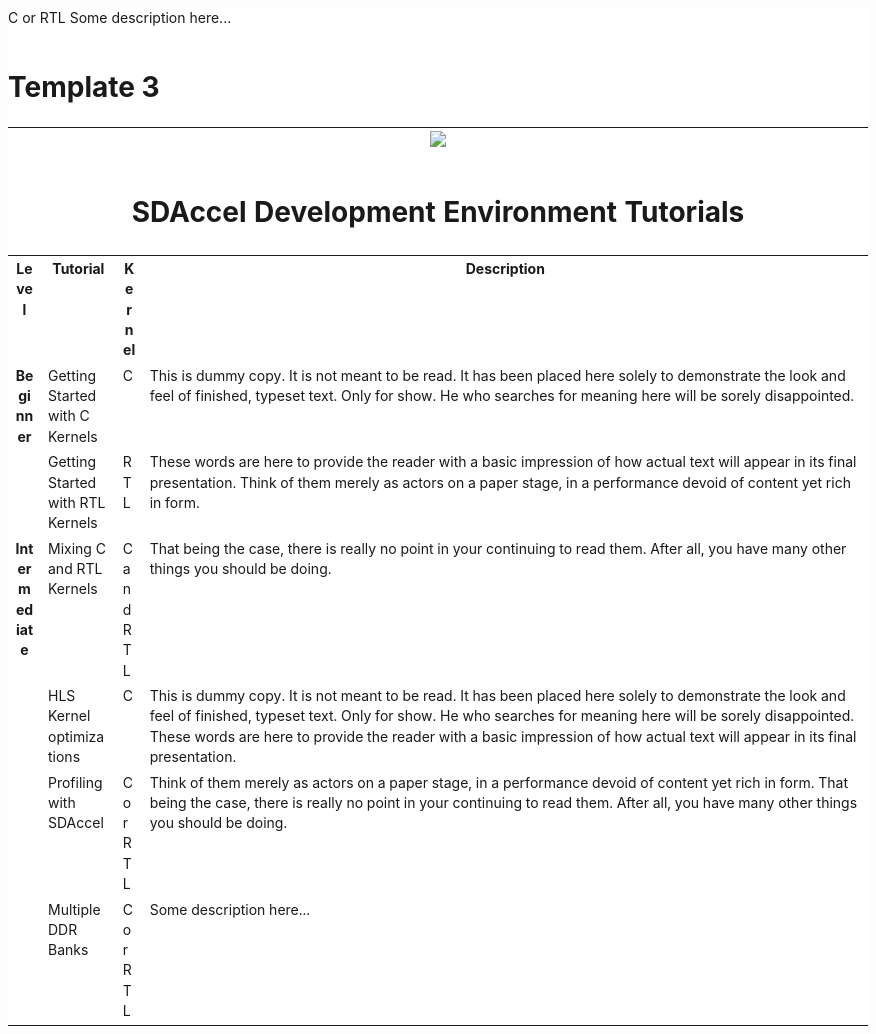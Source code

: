 <td>C or RTL</td>
<td>Some description here...</td>
</tr>
</table>



# Template 3
<table style="width:100%">
  <tr>
  <th width="100%" colspan="6"><img src="https://www.xilinx.com/content/dam/xilinx/imgs/press/media-kits/corporate/xilinx-logo.png" width="30%"/><h1>SDAccel Development Environment Tutorials</h2>
  </th>
  </tr>
  <tr>
  <th>Level</th>
  <th>Tutorial</th>
  <th>Kernel</th>
  <th>Description</th>
  </tr>
  <tr>
  <td rowspan=2 align="center"><b>Beginner</b></td>
  <td>Getting Started with C Kernels</td>
  <td>C</td>
  <td>This is dummy copy. It is not meant to be read. It has been placed here solely to demonstrate the look and feel of finished, typeset text. Only for show. He who searches for meaning here will be sorely disappointed. </td>
  </tr>
  <tr>
  <td>Getting Started with RTL Kernels</td>
  <td>RTL</td>
  <td>These words are here to provide the reader with a basic impression of how actual text will appear in its final presentation. Think of them merely as actors on a paper stage, in a performance devoid of content yet rich in form. </td>
  </tr>
  <tr>
<td rowspan=4 Align="center"><b>Intermediate</b></td>
<td>Mixing C and RTL Kernels</td>
<td>C and RTL</td>
<td>That being the case, there is really no point in your continuing to read them. After all, you have many other things you should be doing. </td>
</tr>
<tr>
<td>HLS Kernel optimizations</td>
<td>C</td>
<td>This is dummy copy. It is not meant to be read. It has been placed here solely to demonstrate the look and feel of finished, typeset text. Only for show. He who searches for meaning here will be sorely disappointed.  These words are here to provide the reader with a basic impression of how actual text will appear in its final presentation.</td>
</tr>
<tr>
<td>Profiling with SDAccel</td>
<td>C or RTL</td>
<td>Think of them merely as actors on a paper stage, in a performance devoid of content yet rich in form. That being the case, there is really no point in your continuing to read them. After all, you have many other things you should be doing. </td>
</tr>
<tr>
<td>Multiple DDR Banks</td>
<td>C or RTL</td>
<td>Some description here...</td>
</tr>
</table>
